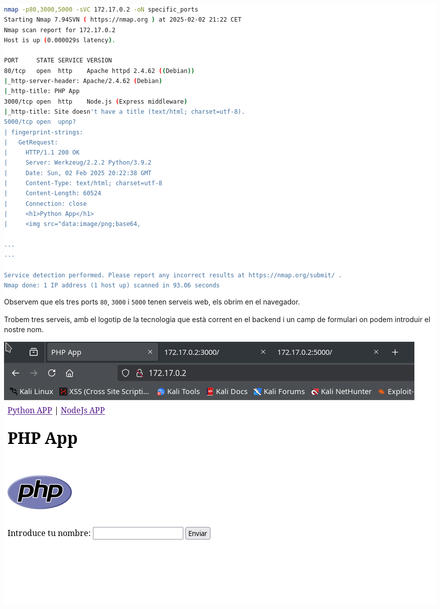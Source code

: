 ```bash
nmap -p80,3000,5000 -sVC 172.17.0.2 -oN specific_ports
Starting Nmap 7.94SVN ( https://nmap.org ) at 2025-02-02 21:22 CET
Nmap scan report for 172.17.0.2
Host is up (0.000029s latency).

PORT     STATE SERVICE VERSION
80/tcp   open  http    Apache httpd 2.4.62 ((Debian))
|_http-server-header: Apache/2.4.62 (Debian)
|_http-title: PHP App
3000/tcp open  http    Node.js (Express middleware)
|_http-title: Site doesn't have a title (text/html; charset=utf-8).
5000/tcp open  upnp?
| fingerprint-strings: 
|   GetRequest: 
|     HTTP/1.1 200 OK
|     Server: Werkzeug/2.2.2 Python/3.9.2
|     Date: Sun, 02 Feb 2025 20:22:38 GMT
|     Content-Type: text/html; charset=utf-8
|     Content-Length: 60524
|     Connection: close
|     <h1>Python App</h1>
|     <img src="data:image/png;base64, 

...
...

Service detection performed. Please report any incorrect results at https://nmap.org/submit/ .
Nmap done: 1 IP address (1 host up) scanned in 93.06 seconds
```

Observem que els tres ports `80`, `3000` i `5000` tenen serveis web, els obrim en el navegador.

Trobem tres serveis, amb el logotip de la tecnologia que està corrent en el backend i un camp de formulari on podem introduir el nostre nom.

![alt text](../../../assets/images/inj3ctlab/image-1.png)
